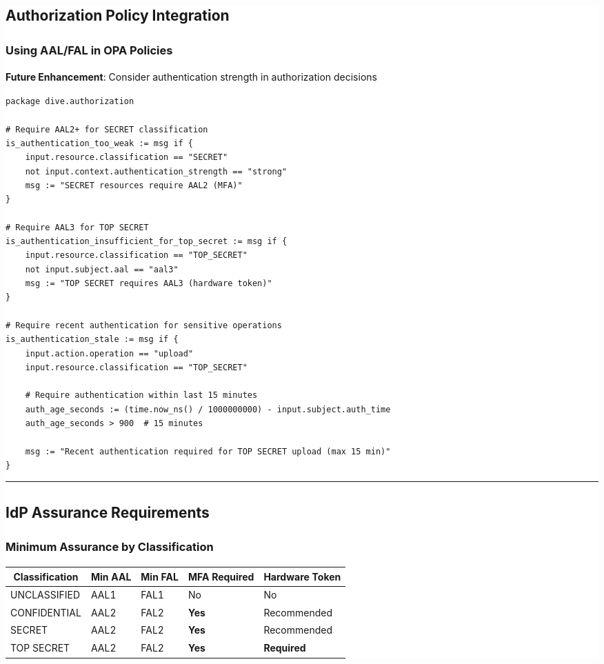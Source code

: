 
## Authorization Policy Integration

### Using AAL/FAL in OPA Policies

**Future Enhancement**: Consider authentication strength in authorization decisions

```rego
package dive.authorization

# Require AAL2+ for SECRET classification
is_authentication_too_weak := msg if {
    input.resource.classification == "SECRET"
    not input.context.authentication_strength == "strong"
    msg := "SECRET resources require AAL2 (MFA)"
}

# Require AAL3 for TOP SECRET
is_authentication_insufficient_for_top_secret := msg if {
    input.resource.classification == "TOP_SECRET"
    not input.subject.aal == "aal3"
    msg := "TOP SECRET requires AAL3 (hardware token)"
}

# Require recent authentication for sensitive operations
is_authentication_stale := msg if {
    input.action.operation == "upload"
    input.resource.classification == "TOP_SECRET"
    
    # Require authentication within last 15 minutes
    auth_age_seconds := (time.now_ns() / 1000000000) - input.subject.auth_time
    auth_age_seconds > 900  # 15 minutes
    
    msg := "Recent authentication required for TOP SECRET upload (max 15 min)"
}
```

---

## IdP Assurance Requirements

### Minimum Assurance by Classification

| Classification | Min AAL | Min FAL | MFA Required | Hardware Token |
|----------------|---------|---------|--------------|----------------|
| UNCLASSIFIED | AAL1 | FAL1 | No | No |
| CONFIDENTIAL | AAL2 | FAL2 | **Yes** | Recommended |
| SECRET | AAL2 | FAL2 | **Yes** | Recommended |
| TOP SECRET | AAL2 | FAL2 | **Yes** | **Required** |
